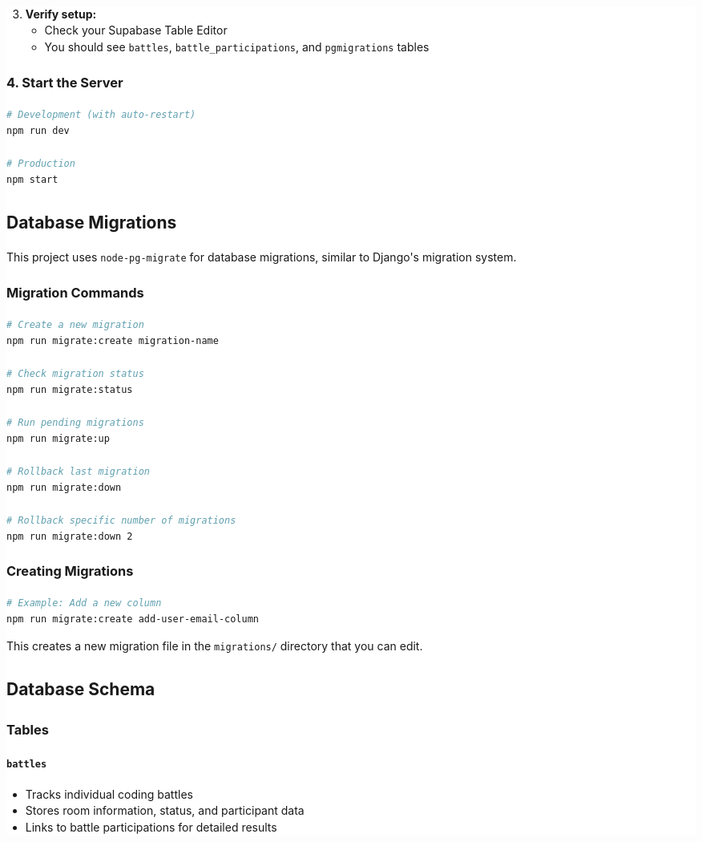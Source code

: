 3. **Verify setup:**
   - Check your Supabase Table Editor
   - You should see `battles`, `battle_participations`, and `pgmigrations` tables

### 4. Start the Server

```bash
# Development (with auto-restart)
npm run dev

# Production
npm start
```

## Database Migrations

This project uses `node-pg-migrate` for database migrations, similar to Django's migration system.

### Migration Commands

```bash
# Create a new migration
npm run migrate:create migration-name

# Check migration status
npm run migrate:status

# Run pending migrations
npm run migrate:up

# Rollback last migration
npm run migrate:down

# Rollback specific number of migrations
npm run migrate:down 2
```

### Creating Migrations

```bash
# Example: Add a new column
npm run migrate:create add-user-email-column
```

This creates a new migration file in the `migrations/` directory that you can edit.

## Database Schema

### Tables

#### `battles`
- Tracks individual coding battles
- Stores room information, status, and participant data
- Links to battle participations for detailed results
